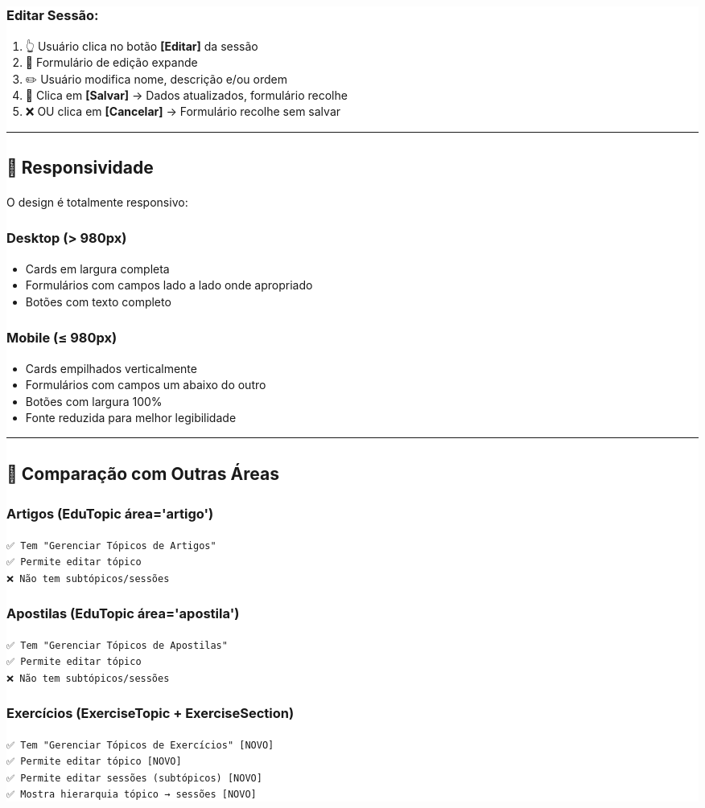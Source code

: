 ### Editar Sessão:
1. 👆 Usuário clica no botão **[Editar]** da sessão
2. 📂 Formulário de edição expande
3. ✏️ Usuário modifica nome, descrição e/ou ordem
4. 💾 Clica em **[Salvar]** → Dados atualizados, formulário recolhe
5. ❌ OU clica em **[Cancelar]** → Formulário recolhe sem salvar

---

## 📱 Responsividade

O design é totalmente responsivo:

### Desktop (> 980px)
- Cards em largura completa
- Formulários com campos lado a lado onde apropriado
- Botões com texto completo

### Mobile (≤ 980px)
- Cards empilhados verticalmente
- Formulários com campos um abaixo do outro
- Botões com largura 100%
- Fonte reduzida para melhor legibilidade

---

## 🎯 Comparação com Outras Áreas

### Artigos (EduTopic área='artigo')
```
✅ Tem "Gerenciar Tópicos de Artigos"
✅ Permite editar tópico
❌ Não tem subtópicos/sessões
```

### Apostilas (EduTopic área='apostila')
```
✅ Tem "Gerenciar Tópicos de Apostilas"
✅ Permite editar tópico
❌ Não tem subtópicos/sessões
```

### Exercícios (ExerciseTopic + ExerciseSection)
```
✅ Tem "Gerenciar Tópicos de Exercícios" [NOVO]
✅ Permite editar tópico [NOVO]
✅ Permite editar sessões (subtópicos) [NOVO]
✅ Mostra hierarquia tópico → sessões [NOVO]
```
